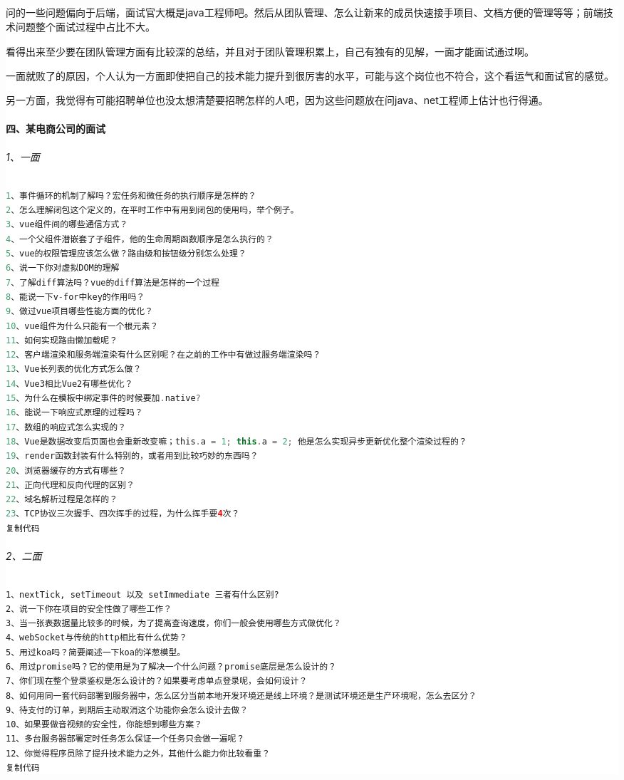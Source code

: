 问的一些问题偏向于后端，面试官大概是java工程师吧。然后从团队管理、怎么让新来的成员快速接手项目、文档方便的管理等等；前端技术问题整个面试过程中占比不大。

看得出来至少要在团队管理方面有比较深的总结，并且对于团队管理积累上，自己有独有的见解，一面才能面试通过啊。

一面就败了的原因，个人认为一方面即使把自己的技术能力提升到很厉害的水平，可能与这个岗位也不符合，这个看运气和面试官的感觉。

另一方面，我觉得有可能招聘单位也没太想清楚要招聘怎样的人吧，因为这些问题放在问java、net工程师上估计也行得通。

#### 四、某电商公司的面试

###### 1、一面

```kotlin
1、事件循环的机制了解吗？宏任务和微任务的执行顺序是怎样的？
2、怎么理解闭包这个定义的，在平时工作中有用到闭包的使用吗，举个例子。
3、vue组件间的哪些通信方式？
4、一个父组件潜嵌套了子组件，他的生命周期函数顺序是怎么执行的？
5、vue的权限管理应该怎么做？路由级和按钮级分别怎么处理？
6、说一下你对虚拟DOM的理解
7、了解diff算法吗？vue的diff算法是怎样的一个过程
8、能说一下v-for中key的作用吗？
9、做过vue项目哪些性能方面的优化？
10、vue组件为什么只能有一个根元素？
11、如何实现路由懒加载呢？
12、客户端渲染和服务端渲染有什么区别呢？在之前的工作中有做过服务端渲染吗？
13、Vue长列表的优化方式怎么做？
14、Vue3相比Vue2有哪些优化？
15、为什么在模板中绑定事件的时候要加.native?
16、能说一下响应式原理的过程吗？
17、数组的响应式怎么实现的？
18、Vue是数据改变后页面也会重新改变嘛；this.a = 1; this.a = 2; 他是怎么实现异步更新优化整个渲染过程的？
19、render函数封装有什么特别的，或者用到比较巧妙的东西吗？
20、浏览器缓存的方式有哪些？
21、正向代理和反向代理的区别？
22、域名解析过程是怎样的？
23、TCP协议三次握手、四次挥手的过程，为什么挥手要4次？
复制代码
```

###### 2、二面

```arduino
1、nextTick, setTimeout 以及 setImmediate 三者有什么区别?
2、说一下你在项目的安全性做了哪些工作？
3、当一张表数据量比较多的时候，为了提高查询速度，你们一般会使用哪些方式做优化？
4、webSocket与传统的http相比有什么优势？
5、用过koa吗？简要阐述一下koa的洋葱模型。
6、用过promise吗？它的使用是为了解决一个什么问题？promise底层是怎么设计的？
7、你们现在整个登录鉴权是怎么设计的？如果要考虑单点登录呢，会如何设计？
8、如何用同一套代码部署到服务器中，怎么区分当前本地开发环境还是线上环境？是测试环境还是生产环境呢，怎么去区分？
9、待支付的订单，到期后主动取消这个功能你会怎么设计去做？
10、如果要做音视频的安全性，你能想到哪些方案？
11、多台服务器部署定时任务怎么保证一个任务只会做一遍呢？
12、你觉得程序员除了提升技术能力之外，其他什么能力你比较看重？
复制代码
```
